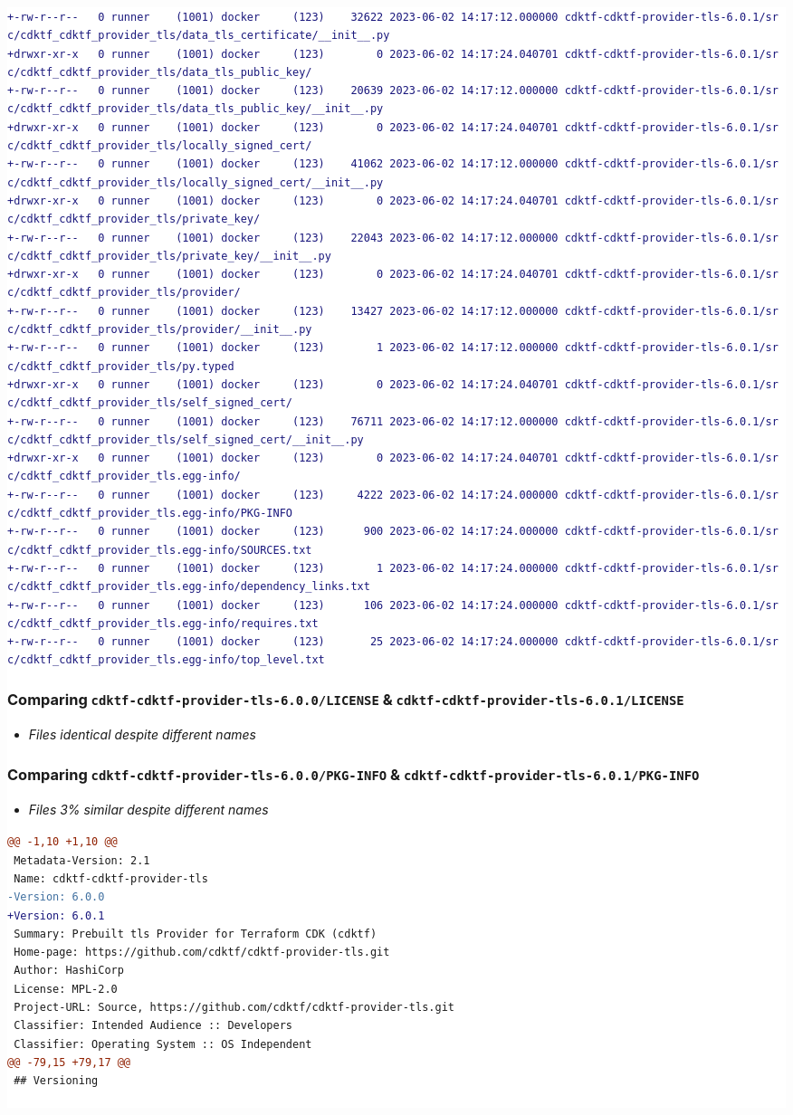 ```diff
+-rw-r--r--   0 runner    (1001) docker     (123)    32622 2023-06-02 14:17:12.000000 cdktf-cdktf-provider-tls-6.0.1/src/cdktf_cdktf_provider_tls/data_tls_certificate/__init__.py
+drwxr-xr-x   0 runner    (1001) docker     (123)        0 2023-06-02 14:17:24.040701 cdktf-cdktf-provider-tls-6.0.1/src/cdktf_cdktf_provider_tls/data_tls_public_key/
+-rw-r--r--   0 runner    (1001) docker     (123)    20639 2023-06-02 14:17:12.000000 cdktf-cdktf-provider-tls-6.0.1/src/cdktf_cdktf_provider_tls/data_tls_public_key/__init__.py
+drwxr-xr-x   0 runner    (1001) docker     (123)        0 2023-06-02 14:17:24.040701 cdktf-cdktf-provider-tls-6.0.1/src/cdktf_cdktf_provider_tls/locally_signed_cert/
+-rw-r--r--   0 runner    (1001) docker     (123)    41062 2023-06-02 14:17:12.000000 cdktf-cdktf-provider-tls-6.0.1/src/cdktf_cdktf_provider_tls/locally_signed_cert/__init__.py
+drwxr-xr-x   0 runner    (1001) docker     (123)        0 2023-06-02 14:17:24.040701 cdktf-cdktf-provider-tls-6.0.1/src/cdktf_cdktf_provider_tls/private_key/
+-rw-r--r--   0 runner    (1001) docker     (123)    22043 2023-06-02 14:17:12.000000 cdktf-cdktf-provider-tls-6.0.1/src/cdktf_cdktf_provider_tls/private_key/__init__.py
+drwxr-xr-x   0 runner    (1001) docker     (123)        0 2023-06-02 14:17:24.040701 cdktf-cdktf-provider-tls-6.0.1/src/cdktf_cdktf_provider_tls/provider/
+-rw-r--r--   0 runner    (1001) docker     (123)    13427 2023-06-02 14:17:12.000000 cdktf-cdktf-provider-tls-6.0.1/src/cdktf_cdktf_provider_tls/provider/__init__.py
+-rw-r--r--   0 runner    (1001) docker     (123)        1 2023-06-02 14:17:12.000000 cdktf-cdktf-provider-tls-6.0.1/src/cdktf_cdktf_provider_tls/py.typed
+drwxr-xr-x   0 runner    (1001) docker     (123)        0 2023-06-02 14:17:24.040701 cdktf-cdktf-provider-tls-6.0.1/src/cdktf_cdktf_provider_tls/self_signed_cert/
+-rw-r--r--   0 runner    (1001) docker     (123)    76711 2023-06-02 14:17:12.000000 cdktf-cdktf-provider-tls-6.0.1/src/cdktf_cdktf_provider_tls/self_signed_cert/__init__.py
+drwxr-xr-x   0 runner    (1001) docker     (123)        0 2023-06-02 14:17:24.040701 cdktf-cdktf-provider-tls-6.0.1/src/cdktf_cdktf_provider_tls.egg-info/
+-rw-r--r--   0 runner    (1001) docker     (123)     4222 2023-06-02 14:17:24.000000 cdktf-cdktf-provider-tls-6.0.1/src/cdktf_cdktf_provider_tls.egg-info/PKG-INFO
+-rw-r--r--   0 runner    (1001) docker     (123)      900 2023-06-02 14:17:24.000000 cdktf-cdktf-provider-tls-6.0.1/src/cdktf_cdktf_provider_tls.egg-info/SOURCES.txt
+-rw-r--r--   0 runner    (1001) docker     (123)        1 2023-06-02 14:17:24.000000 cdktf-cdktf-provider-tls-6.0.1/src/cdktf_cdktf_provider_tls.egg-info/dependency_links.txt
+-rw-r--r--   0 runner    (1001) docker     (123)      106 2023-06-02 14:17:24.000000 cdktf-cdktf-provider-tls-6.0.1/src/cdktf_cdktf_provider_tls.egg-info/requires.txt
+-rw-r--r--   0 runner    (1001) docker     (123)       25 2023-06-02 14:17:24.000000 cdktf-cdktf-provider-tls-6.0.1/src/cdktf_cdktf_provider_tls.egg-info/top_level.txt
```

### Comparing `cdktf-cdktf-provider-tls-6.0.0/LICENSE` & `cdktf-cdktf-provider-tls-6.0.1/LICENSE`

 * *Files identical despite different names*

### Comparing `cdktf-cdktf-provider-tls-6.0.0/PKG-INFO` & `cdktf-cdktf-provider-tls-6.0.1/PKG-INFO`

 * *Files 3% similar despite different names*

```diff
@@ -1,10 +1,10 @@
 Metadata-Version: 2.1
 Name: cdktf-cdktf-provider-tls
-Version: 6.0.0
+Version: 6.0.1
 Summary: Prebuilt tls Provider for Terraform CDK (cdktf)
 Home-page: https://github.com/cdktf/cdktf-provider-tls.git
 Author: HashiCorp
 License: MPL-2.0
 Project-URL: Source, https://github.com/cdktf/cdktf-provider-tls.git
 Classifier: Intended Audience :: Developers
 Classifier: Operating System :: OS Independent
@@ -79,15 +79,17 @@
 ## Versioning
 
```
